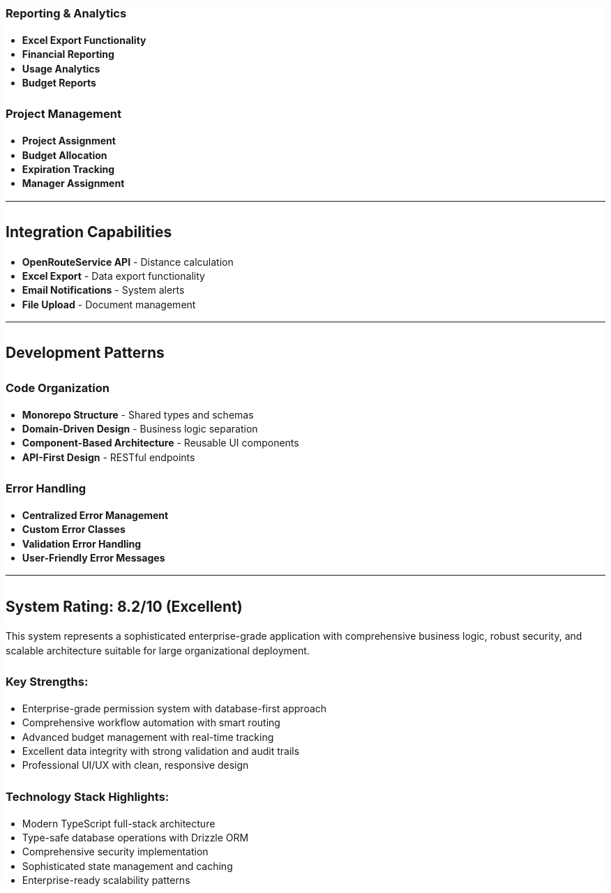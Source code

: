 ### **Reporting & Analytics**
- **Excel Export Functionality**
- **Financial Reporting**
- **Usage Analytics**
- **Budget Reports**

### **Project Management**
- **Project Assignment**
- **Budget Allocation**
- **Expiration Tracking**
- **Manager Assignment**

---

## **Integration Capabilities**
- **OpenRouteService API** - Distance calculation
- **Excel Export** - Data export functionality
- **Email Notifications** - System alerts
- **File Upload** - Document management

---

## **Development Patterns**

### **Code Organization**
- **Monorepo Structure** - Shared types and schemas
- **Domain-Driven Design** - Business logic separation
- **Component-Based Architecture** - Reusable UI components
- **API-First Design** - RESTful endpoints

### **Error Handling**
- **Centralized Error Management**
- **Custom Error Classes**
- **Validation Error Handling**
- **User-Friendly Error Messages**

---

## **System Rating: 8.2/10 (Excellent)**

This system represents a sophisticated enterprise-grade application with comprehensive business logic, robust security, and scalable architecture suitable for large organizational deployment.

### **Key Strengths:**
- Enterprise-grade permission system with database-first approach
- Comprehensive workflow automation with smart routing
- Advanced budget management with real-time tracking
- Excellent data integrity with strong validation and audit trails
- Professional UI/UX with clean, responsive design

### **Technology Stack Highlights:**
- Modern TypeScript full-stack architecture
- Type-safe database operations with Drizzle ORM
- Comprehensive security implementation
- Sophisticated state management and caching
- Enterprise-ready scalability patterns